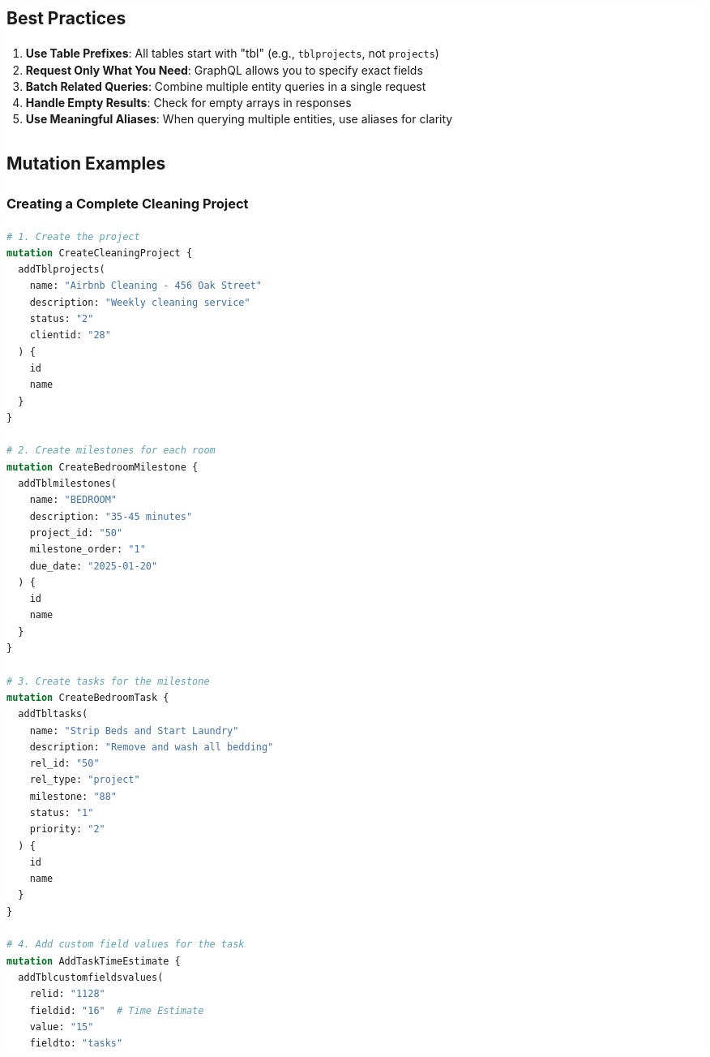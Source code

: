 ## Best Practices

1. **Use Table Prefixes**: All tables start with "tbl" (e.g., `tblprojects`, not `projects`)
2. **Request Only What You Need**: GraphQL allows you to specify exact fields
3. **Batch Related Queries**: Combine multiple entity queries in a single request
4. **Handle Empty Results**: Check for empty arrays in responses
5. **Use Meaningful Aliases**: When querying multiple entities, use aliases for clarity

## Mutation Examples

### Creating a Complete Cleaning Project

```graphql
# 1. Create the project
mutation CreateCleaningProject {
  addTblprojects(
    name: "Airbnb Cleaning - 456 Oak Street"
    description: "Weekly cleaning service"
    status: "2"
    clientid: "28"
  ) {
    id
    name
  }
}

# 2. Create milestones for each room
mutation CreateBedroomMilestone {
  addTblmilestones(
    name: "BEDROOM"
    description: "35-45 minutes"
    project_id: "50"
    milestone_order: "1"
    due_date: "2025-01-20"
  ) {
    id
    name
  }
}

# 3. Create tasks for the milestone
mutation CreateBedroomTask {
  addTbltasks(
    name: "Strip Beds and Start Laundry"
    description: "Remove and wash all bedding"
    rel_id: "50"
    rel_type: "project"
    milestone: "88"
    status: "1"
    priority: "2"
  ) {
    id
    name
  }
}

# 4. Add custom field values for the task
mutation AddTaskTimeEstimate {
  addTblcustomfieldsvalues(
    relid: "1128"
    fieldid: "16"  # Time Estimate
    value: "15"
    fieldto: "tasks"
```